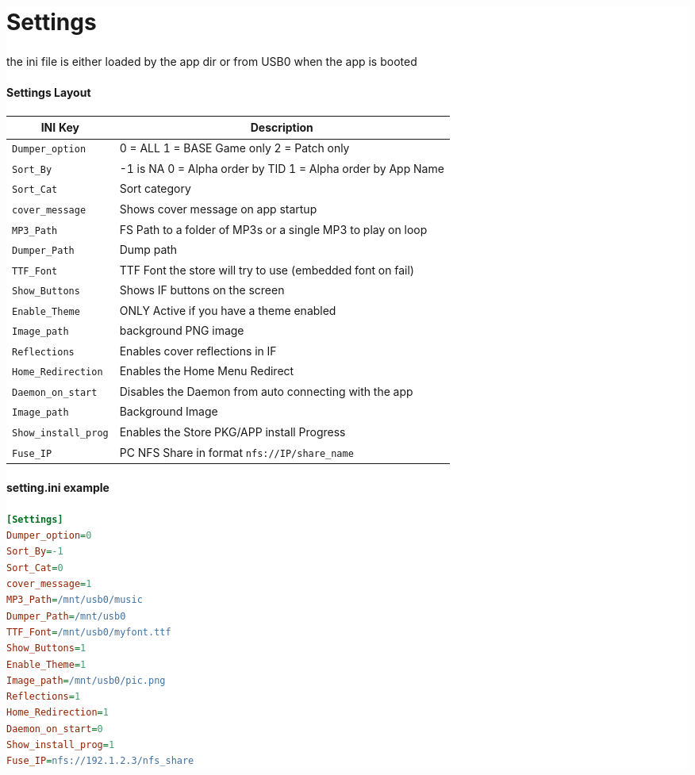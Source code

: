 # Settings

the ini file is either loaded by the app dir or from USB0 when the app is booted

#### Settings Layout 

| INI Key             | Description                                                 |
|---------------------|-------------------------------------------------------------|
| `Dumper_option`     | 0 = ALL  1 = BASE Game only 2 = Patch only                  |
| `Sort_By`           | -1 is NA 0 = Alpha order by TID 1 = Alpha order by App Name |
| `Sort_Cat`          | Sort category                                               |
| `cover_message`     | Shows cover message on app startup                          |
| `MP3_Path`          | FS Path to a folder of MP3s or a single MP3 to play on loop |
| `Dumper_Path`       | Dump path                                                   |
| `TTF_Font`          | TTF Font the store will try to use (embedded font on fail)  |
| `Show_Buttons`      | Shows IF buttons on the screen                              |
| `Enable_Theme`      | ONLY Active if you have a theme enabled                     |
| `Image_path`        | background PNG image                                        |
| `Reflections`       | Enables cover reflections in IF                             |
| `Home_Redirection`  | Enables the Home Menu Redirect                              |
| `Daemon_on_start`   | Disables the Daemon from auto connecting with the app       |
| `Image_path`        | Background Image                                            |
| `Show_install_prog` | Enables the Store PKG/APP install Progress                  |
| `Fuse_IP`           | PC NFS Share in format `nfs://IP/share_name`                |

#### setting.ini example

```ini
[Settings]
Dumper_option=0 
Sort_By=-1
Sort_Cat=0 
cover_message=1 
MP3_Path=/mnt/usb0/music 
Dumper_Path=/mnt/usb0 
TTF_Font=/mnt/usb0/myfont.ttf
Show_Buttons=1 
Enable_Theme=1 
Image_path=/mnt/usb0/pic.png 
Reflections=1 
Home_Redirection=1 
Daemon_on_start=0 
Show_install_prog=1 
Fuse_IP=nfs://192.1.2.3/nfs_share
```

